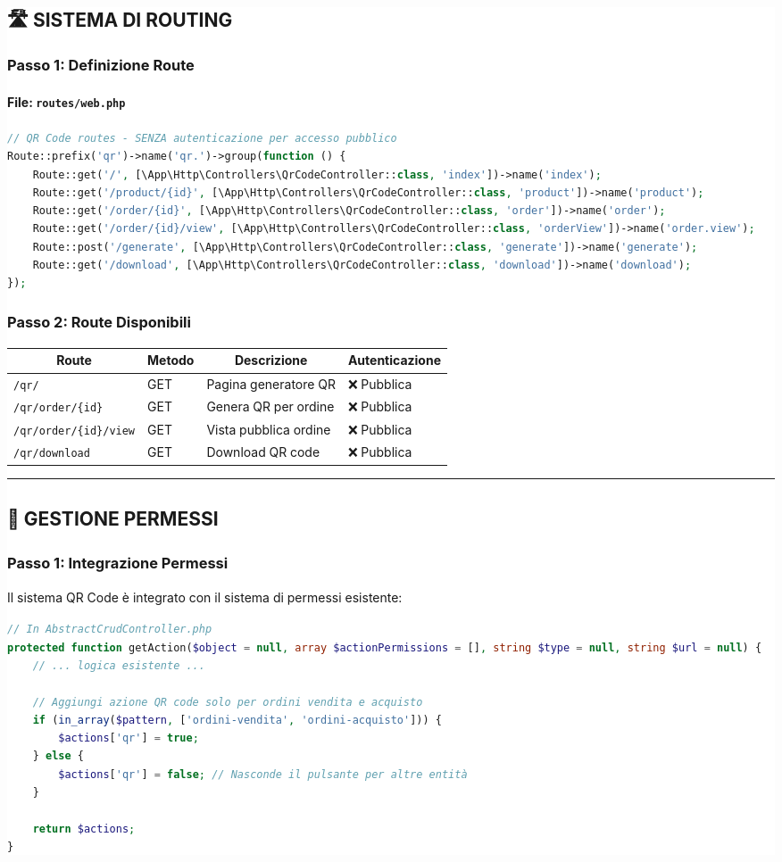 
## 🛣️ SISTEMA DI ROUTING

### **Passo 1: Definizione Route**

#### **File**: `routes/web.php`

```php
// QR Code routes - SENZA autenticazione per accesso pubblico
Route::prefix('qr')->name('qr.')->group(function () {
    Route::get('/', [\App\Http\Controllers\QrCodeController::class, 'index'])->name('index');
    Route::get('/product/{id}', [\App\Http\Controllers\QrCodeController::class, 'product'])->name('product');
    Route::get('/order/{id}', [\App\Http\Controllers\QrCodeController::class, 'order'])->name('order');
    Route::get('/order/{id}/view', [\App\Http\Controllers\QrCodeController::class, 'orderView'])->name('order.view');
    Route::post('/generate', [\App\Http\Controllers\QrCodeController::class, 'generate'])->name('generate');
    Route::get('/download', [\App\Http\Controllers\QrCodeController::class, 'download'])->name('download');
});
```

### **Passo 2: Route Disponibili**

| **Route** | **Metodo** | **Descrizione** | **Autenticazione** |
|-----------|------------|-----------------|-------------------|
| `/qr/` | GET | Pagina generatore QR | ❌ Pubblica |
| `/qr/order/{id}` | GET | Genera QR per ordine | ❌ Pubblica |
| `/qr/order/{id}/view` | GET | Vista pubblica ordine | ❌ Pubblica |
| `/qr/download` | GET | Download QR code | ❌ Pubblica |

---

## 🔐 GESTIONE PERMESSI

### **Passo 1: Integrazione Permessi**

Il sistema QR Code è integrato con il sistema di permessi esistente:

```php
// In AbstractCrudController.php
protected function getAction($object = null, array $actionPermissions = [], string $type = null, string $url = null) {
    // ... logica esistente ...
    
    // Aggiungi azione QR code solo per ordini vendita e acquisto
    if (in_array($pattern, ['ordini-vendita', 'ordini-acquisto'])) {
        $actions['qr'] = true;
    } else {
        $actions['qr'] = false; // Nasconde il pulsante per altre entità
    }
    
    return $actions;
}
```
